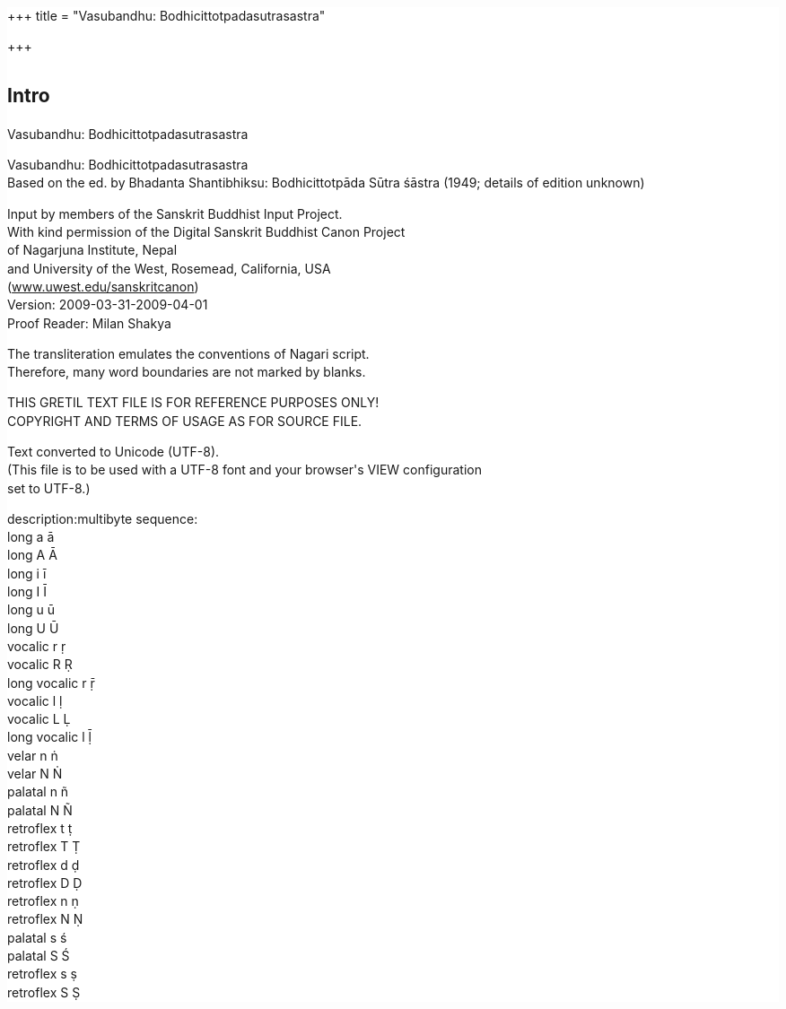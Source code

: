 +++
title = "Vasubandhu: Bodhicittotpadasutrasastra"

+++


## Intro
  
  
  
  
 Vasubandhu: Bodhicittotpadasutrasastra   
  
  
  
  
Vasubandhu: Bodhicittotpadasutrasastra  
Based on the ed. by Bhadanta Shantibhiksu: Bodhicittotpāda Sūtra śāstra (1949; details of edition unknown)  
  
  
Input by members of the Sanskrit Buddhist Input Project.  
With kind permission of the Digital Sanskrit Buddhist Canon Project  
of Nagarjuna Institute, Nepal  
and University of the West, Rosemead, California, USA  
(www.uwest.edu/sanskritcanon)  
Version: 2009-03-31-2009-04-01  
Proof Reader: Milan Shakya  
  
  
  
The transliteration emulates the conventions of Nagari script.  
Therefore, many word boundaries are not marked by blanks.  
  
  
  
  
THIS GRETIL TEXT FILE IS FOR REFERENCE PURPOSES ONLY!  
COPYRIGHT AND TERMS OF USAGE AS FOR SOURCE FILE.  
  
Text converted to Unicode (UTF-8).  
(This file is to be used with a UTF-8 font and your browser's VIEW configuration  
set to UTF-8.)  
  
  
  
description:multibyte sequence:  
long a  ā     
long A  Ā     
long i  ī     
long I  Ī     
long u  ū     
long U  Ū     
vocalic r  ṛ    
vocalic R  Ṛ    
long vocalic r  ṝ    
vocalic l  ḷ    
vocalic L  Ḷ    
long vocalic l  ḹ    
velar n  ṅ    
velar N  Ṅ    
palatal n  ñ     
palatal N  Ñ     
retroflex t  ṭ    
retroflex T  Ṭ    
retroflex d  ḍ    
retroflex D  Ḍ    
retroflex n  ṇ    
retroflex N  Ṇ    
palatal s  ś     
palatal S  Ś     
retroflex s  ṣ    
retroflex S  Ṣ    